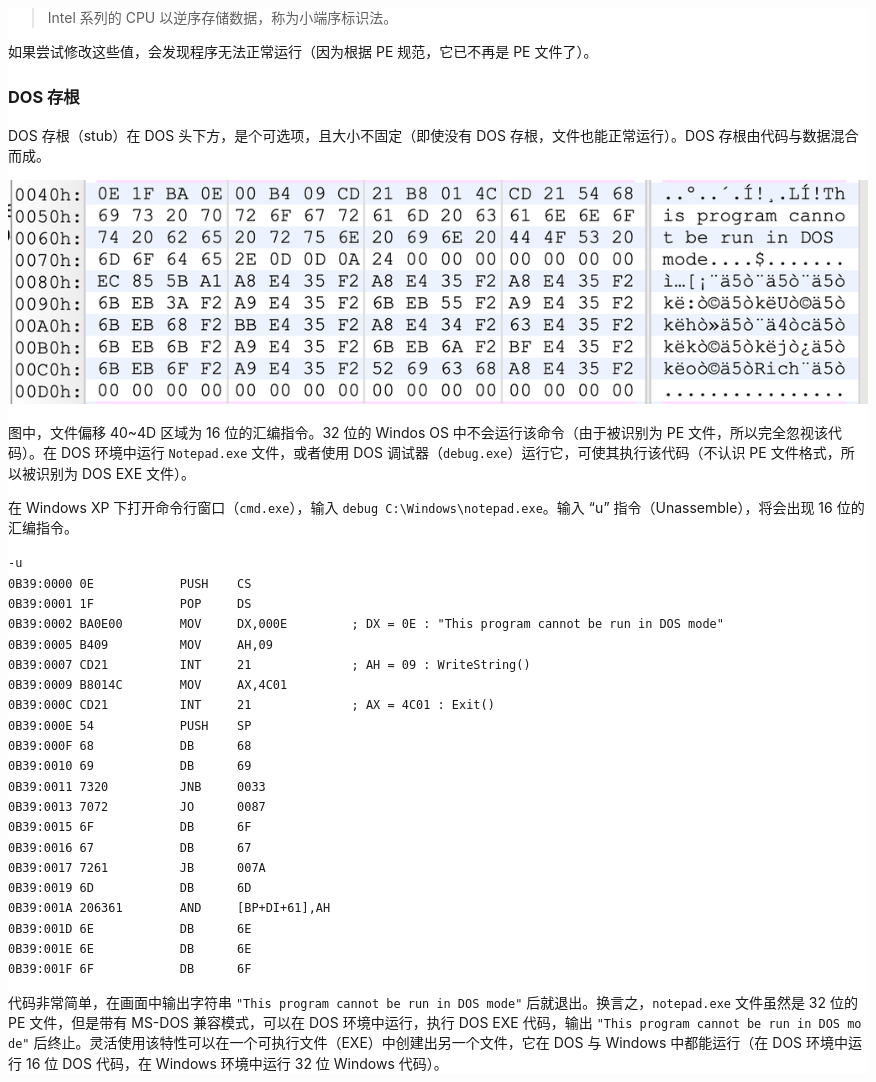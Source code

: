 > Intel 系列的 CPU 以逆序存储数据，称为小端序标识法。

如果尝试修改这些值，会发现程序无法正常运行（因为根据 PE 规范，它已不再是 PE 文件了）。

### DOS 存根

DOS 存根（stub）在 DOS 头下方，是个可选项，且大小不固定（即使没有 DOS 存根，文件也能正常运行）。DOS 存根由代码与数据混合而成。

![](/pics/BIN集训/RE/三/4.png)

图中，文件偏移 40~4D 区域为 16 位的汇编指令。32 位的 Windos OS 中不会运行该命令（由于被识别为 PE 文件，所以完全忽视该代码）。在 DOS 环境中运行 `Notepad.exe` 文件，或者使用 DOS 调试器（`debug.exe`）运行它，可使其执行该代码（不认识 PE 文件格式，所以被识别为 DOS EXE 文件）。

在 Windows XP 下打开命令行窗口（`cmd.exe`），输入 `debug C:\Windows\notepad.exe`。输入 “u” 指令（Unassemble），将会出现 16 位的汇编指令。

```
-u
0B39:0000 0E            PUSH    CS
0B39:0001 1F            POP     DS
0B39:0002 BA0E00        MOV     DX,000E         ; DX = 0E : "This program cannot be run in DOS mode"
0B39:0005 B409          MOV     AH,09
0B39:0007 CD21          INT     21              ; AH = 09 : WriteString()
0B39:0009 B8014C        MOV     AX,4C01
0B39:000C CD21          INT     21              ; AX = 4C01 : Exit()
0B39:000E 54            PUSH    SP
0B39:000F 68            DB      68
0B39:0010 69            DB      69
0B39:0011 7320          JNB     0033
0B39:0013 7072          JO      0087
0B39:0015 6F            DB      6F
0B39:0016 67            DB      67
0B39:0017 7261          JB      007A
0B39:0019 6D            DB      6D
0B39:001A 206361        AND     [BP+DI+61],AH
0B39:001D 6E            DB      6E
0B39:001E 6E            DB      6E
0B39:001F 6F            DB      6F
```

代码非常简单，在画面中输出字符串 `"This program cannot be run in DOS mode"` 后就退出。换言之，`notepad.exe` 文件虽然是 32 位的 PE 文件，但是带有 MS-DOS 兼容模式，可以在 DOS 环境中运行，执行 DOS EXE 代码，输出 `"This program cannot be run in DOS mode"` 后终止。灵活使用该特性可以在一个可执行文件（EXE）中创建出另一个文件，它在 DOS 与 Windows 中都能运行（在 DOS 环境中运行 16 位 DOS 代码，在 Windows 环境中运行 32 位 Windows 代码）。

